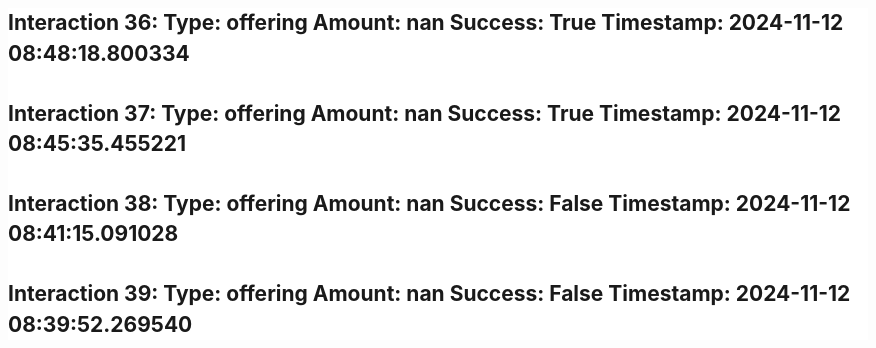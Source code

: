 Interaction 36:
Type: offering
Amount: nan
Success: True
Timestamp: 2024-11-12 08:48:18.800334
--------------------------------------------------

Interaction 37:
Type: offering
Amount: nan
Success: True
Timestamp: 2024-11-12 08:45:35.455221
--------------------------------------------------

Interaction 38:
Type: offering
Amount: nan
Success: False
Timestamp: 2024-11-12 08:41:15.091028
--------------------------------------------------

Interaction 39:
Type: offering
Amount: nan
Success: False
Timestamp: 2024-11-12 08:39:52.269540
--------------------------------------------------
